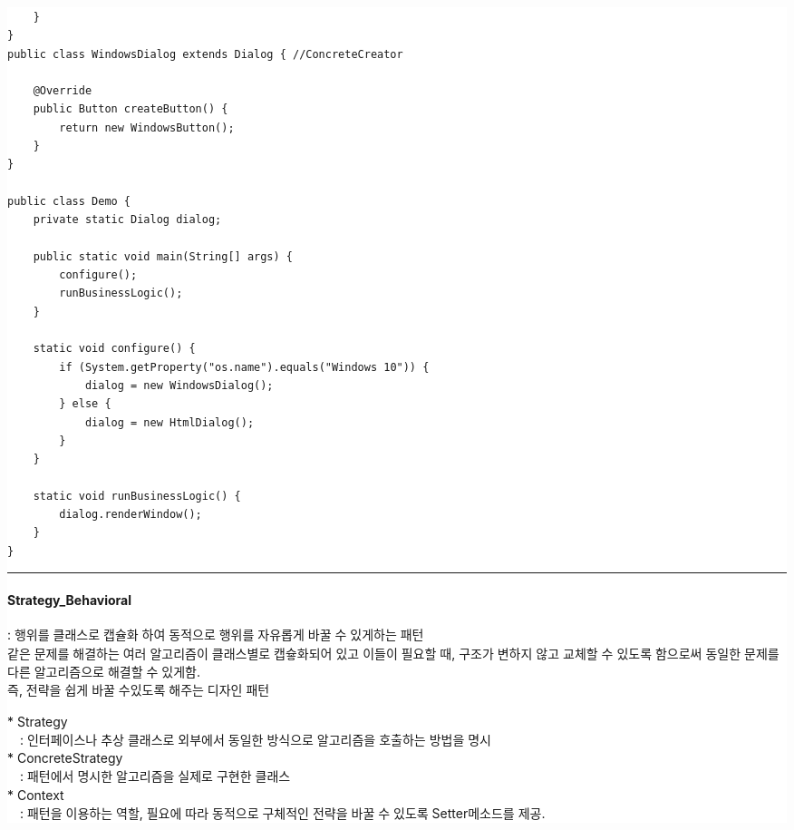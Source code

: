```{.cpp}
    }
}
public class WindowsDialog extends Dialog { //ConcreteCreator

    @Override
    public Button createButton() {
        return new WindowsButton();
    }
}

public class Demo {
    private static Dialog dialog;

    public static void main(String[] args) {
        configure();
        runBusinessLogic();
    }

    static void configure() {
        if (System.getProperty("os.name").equals("Windows 10")) {
            dialog = new WindowsDialog();
        } else {
            dialog = new HtmlDialog();
        }
    }

    static void runBusinessLogic() {
        dialog.renderWindow();
    }
}

```

---

#### Strategy_Behavioral

<p>
: 행위를 클래스로 캡슐화 하여 동적으로 행위를 자유롭게 바꿀 수 있게하는 패턴
<br>같은 문제를 해결하는 여러 알고리즘이 클래스별로 캡슣화되어 있고 이들이 필요할 때,
구조가 변하지 않고 교체할 수 있도록 함으로써 동일한 문제를 다른 알고리즘으로 해결할 수 있게함.
<br> 즉, 전략을 쉽게 바꿀 수있도록 해주는 디자인 패턴
</p>

<p>
* Strategy
<br>&emsp;: 인터페이스나 추상 클래스로 외부에서 동일한 방식으로 알고리즘을 호출하는 방법을 명시
<br>* ConcreteStrategy
<br>&emsp;: 패턴에서 명시한 알고리즘을 실제로 구현한 클래스
<br>* Context
<br>&emsp;: 패턴을 이용하는 역할, 필요에 따라 동적으로 구체적인 전략을 바꿀 수 있도록 Setter메소드를 제공.
</p>
